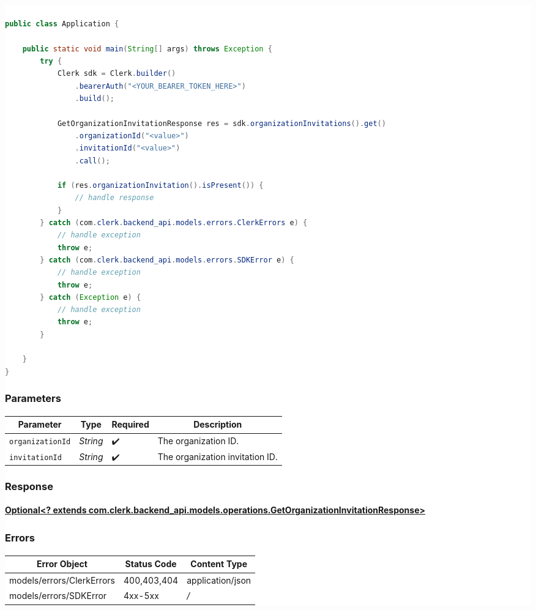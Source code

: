 ```java

public class Application {

    public static void main(String[] args) throws Exception {
        try {
            Clerk sdk = Clerk.builder()
                .bearerAuth("<YOUR_BEARER_TOKEN_HERE>")
                .build();

            GetOrganizationInvitationResponse res = sdk.organizationInvitations().get()
                .organizationId("<value>")
                .invitationId("<value>")
                .call();

            if (res.organizationInvitation().isPresent()) {
                // handle response
            }
        } catch (com.clerk.backend_api.models.errors.ClerkErrors e) {
            // handle exception
            throw e;
        } catch (com.clerk.backend_api.models.errors.SDKError e) {
            // handle exception
            throw e;
        } catch (Exception e) {
            // handle exception
            throw e;
        }

    }
}
```

### Parameters

| Parameter                       | Type                            | Required                        | Description                     |
| ------------------------------- | ------------------------------- | ------------------------------- | ------------------------------- |
| `organizationId`                | *String*                        | :heavy_check_mark:              | The organization ID.            |
| `invitationId`                  | *String*                        | :heavy_check_mark:              | The organization invitation ID. |


### Response

**[Optional<? extends com.clerk.backend_api.models.operations.GetOrganizationInvitationResponse>](../../models/operations/GetOrganizationInvitationResponse.md)**
### Errors

| Error Object              | Status Code               | Content Type              |
| ------------------------- | ------------------------- | ------------------------- |
| models/errors/ClerkErrors | 400,403,404               | application/json          |
| models/errors/SDKError    | 4xx-5xx                   | */*                       |
